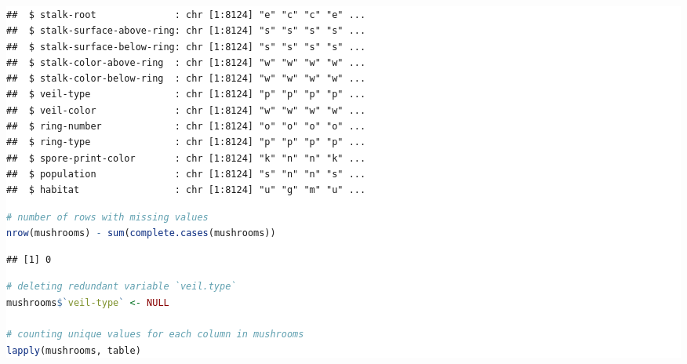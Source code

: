     ##  $ stalk-root              : chr [1:8124] "e" "c" "c" "e" ...
    ##  $ stalk-surface-above-ring: chr [1:8124] "s" "s" "s" "s" ...
    ##  $ stalk-surface-below-ring: chr [1:8124] "s" "s" "s" "s" ...
    ##  $ stalk-color-above-ring  : chr [1:8124] "w" "w" "w" "w" ...
    ##  $ stalk-color-below-ring  : chr [1:8124] "w" "w" "w" "w" ...
    ##  $ veil-type               : chr [1:8124] "p" "p" "p" "p" ...
    ##  $ veil-color              : chr [1:8124] "w" "w" "w" "w" ...
    ##  $ ring-number             : chr [1:8124] "o" "o" "o" "o" ...
    ##  $ ring-type               : chr [1:8124] "p" "p" "p" "p" ...
    ##  $ spore-print-color       : chr [1:8124] "k" "n" "n" "k" ...
    ##  $ population              : chr [1:8124] "s" "n" "n" "s" ...
    ##  $ habitat                 : chr [1:8124] "u" "g" "m" "u" ...

``` r
# number of rows with missing values
nrow(mushrooms) - sum(complete.cases(mushrooms))
```

    ## [1] 0

``` r
# deleting redundant variable `veil.type`
mushrooms$`veil-type` <- NULL

# counting unique values for each column in mushrooms
lapply(mushrooms, table)
```
